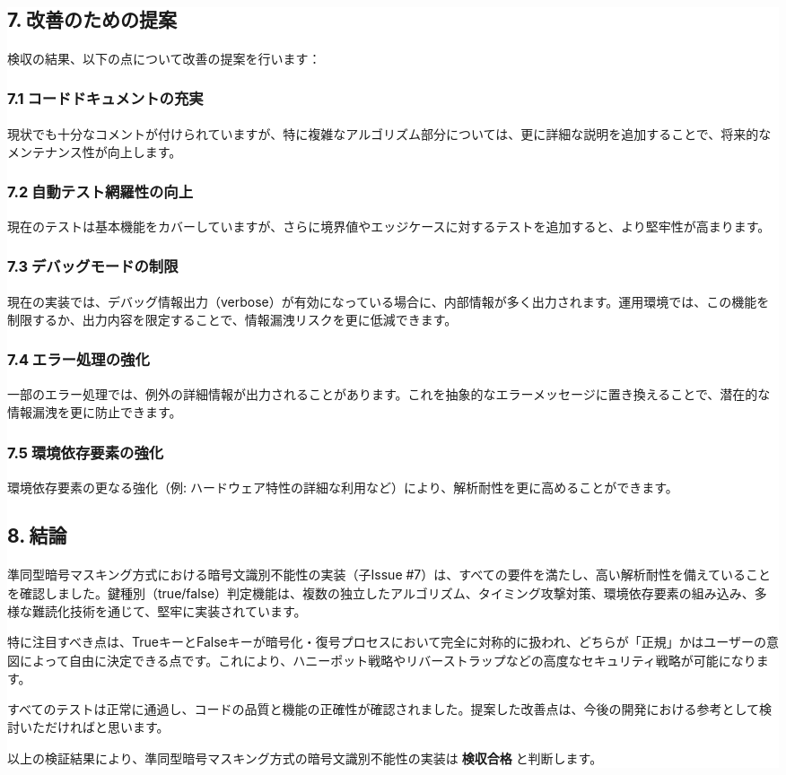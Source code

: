 ## 7. 改善のための提案

検収の結果、以下の点について改善の提案を行います：

### 7.1 コードドキュメントの充実

現状でも十分なコメントが付けられていますが、特に複雑なアルゴリズム部分については、更に詳細な説明を追加することで、将来的なメンテナンス性が向上します。

### 7.2 自動テスト網羅性の向上

現在のテストは基本機能をカバーしていますが、さらに境界値やエッジケースに対するテストを追加すると、より堅牢性が高まります。

### 7.3 デバッグモードの制限

現在の実装では、デバッグ情報出力（verbose）が有効になっている場合に、内部情報が多く出力されます。運用環境では、この機能を制限するか、出力内容を限定することで、情報漏洩リスクを更に低減できます。

### 7.4 エラー処理の強化

一部のエラー処理では、例外の詳細情報が出力されることがあります。これを抽象的なエラーメッセージに置き換えることで、潜在的な情報漏洩を更に防止できます。

### 7.5 環境依存要素の強化

環境依存要素の更なる強化（例: ハードウェア特性の詳細な利用など）により、解析耐性を更に高めることができます。

## 8. 結論

準同型暗号マスキング方式における暗号文識別不能性の実装（子Issue #7）は、すべての要件を満たし、高い解析耐性を備えていることを確認しました。鍵種別（true/false）判定機能は、複数の独立したアルゴリズム、タイミング攻撃対策、環境依存要素の組み込み、多様な難読化技術を通じて、堅牢に実装されています。

特に注目すべき点は、TrueキーとFalseキーが暗号化・復号プロセスにおいて完全に対称的に扱われ、どちらが「正規」かはユーザーの意図によって自由に決定できる点です。これにより、ハニーポット戦略やリバーストラップなどの高度なセキュリティ戦略が可能になります。

すべてのテストは正常に通過し、コードの品質と機能の正確性が確認されました。提案した改善点は、今後の開発における参考として検討いただければと思います。

以上の検証結果により、準同型暗号マスキング方式の暗号文識別不能性の実装は **検収合格** と判断します。
